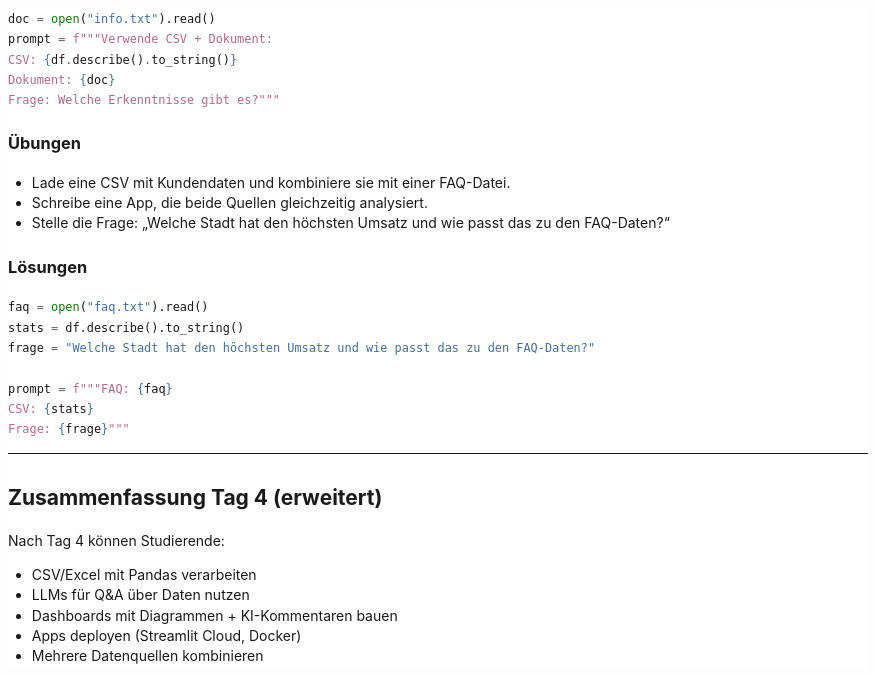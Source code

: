 ```python
doc = open("info.txt").read()
prompt = f"""Verwende CSV + Dokument:
CSV: {df.describe().to_string()}
Dokument: {doc}
Frage: Welche Erkenntnisse gibt es?"""
```

### Übungen

- Lade eine CSV mit Kundendaten und kombiniere sie mit einer FAQ-Datei.
- Schreibe eine App, die beide Quellen gleichzeitig analysiert.
- Stelle die Frage: „Welche Stadt hat den höchsten Umsatz und wie passt das zu den FAQ-Daten?“

### Lösungen

```python
faq = open("faq.txt").read()
stats = df.describe().to_string()
frage = "Welche Stadt hat den höchsten Umsatz und wie passt das zu den FAQ-Daten?"

prompt = f"""FAQ: {faq}
CSV: {stats}
Frage: {frage}"""
```

---

## Zusammenfassung Tag 4 (erweitert)

Nach Tag 4 können Studierende:

- CSV/Excel mit Pandas verarbeiten
- LLMs für Q&A über Daten nutzen
- Dashboards mit Diagrammen + KI-Kommentaren bauen
- Apps deployen (Streamlit Cloud, Docker)
- Mehrere Datenquellen kombinieren
